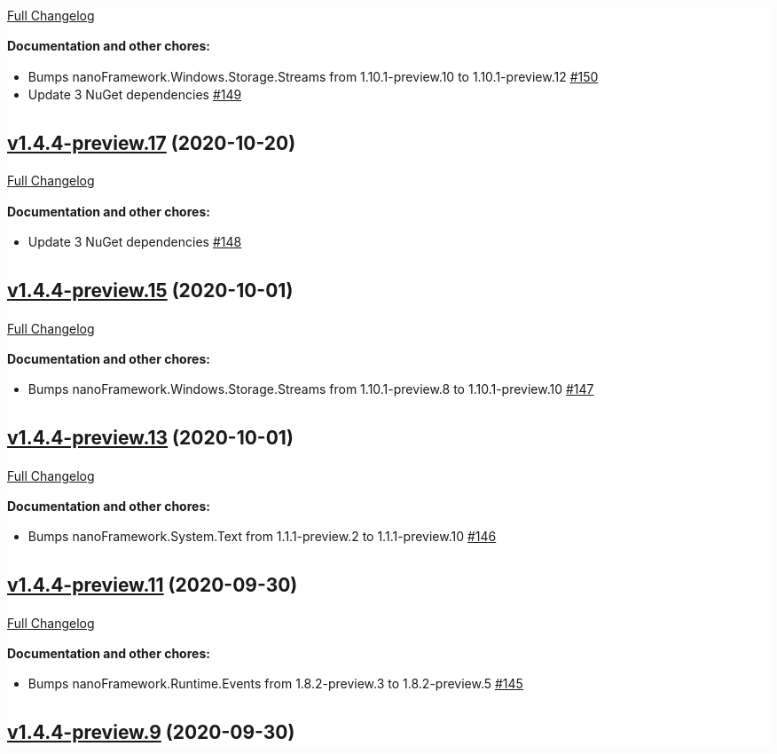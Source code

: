 [Full Changelog](https://github.com/nanoframework/Windows.Storage/compare/v1.4.4-preview.17...v1.4.4-preview.19)

**Documentation and other chores:**

- Bumps nanoFramework.Windows.Storage.Streams from 1.10.1-preview.10 to 1.10.1-preview.12 [\#150](https://github.com/nanoframework/Windows.Storage/pull/150)
- Update 3 NuGet dependencies [\#149](https://github.com/nanoframework/Windows.Storage/pull/149)

## [v1.4.4-preview.17](https://github.com/nanoframework/Windows.Storage/tree/v1.4.4-preview.17) (2020-10-20)

[Full Changelog](https://github.com/nanoframework/Windows.Storage/compare/v1.4.4-preview.15...v1.4.4-preview.17)

**Documentation and other chores:**

- Update 3 NuGet dependencies [\#148](https://github.com/nanoframework/Windows.Storage/pull/148)

## [v1.4.4-preview.15](https://github.com/nanoframework/Windows.Storage/tree/v1.4.4-preview.15) (2020-10-01)

[Full Changelog](https://github.com/nanoframework/Windows.Storage/compare/v1.4.4-preview.13...v1.4.4-preview.15)

**Documentation and other chores:**

- Bumps nanoFramework.Windows.Storage.Streams from 1.10.1-preview.8 to 1.10.1-preview.10 [\#147](https://github.com/nanoframework/Windows.Storage/pull/147)

## [v1.4.4-preview.13](https://github.com/nanoframework/Windows.Storage/tree/v1.4.4-preview.13) (2020-10-01)

[Full Changelog](https://github.com/nanoframework/Windows.Storage/compare/v1.4.4-preview.11...v1.4.4-preview.13)

**Documentation and other chores:**

- Bumps nanoFramework.System.Text from 1.1.1-preview.2 to 1.1.1-preview.10 [\#146](https://github.com/nanoframework/Windows.Storage/pull/146)

## [v1.4.4-preview.11](https://github.com/nanoframework/Windows.Storage/tree/v1.4.4-preview.11) (2020-09-30)

[Full Changelog](https://github.com/nanoframework/Windows.Storage/compare/v1.4.4-preview.9...v1.4.4-preview.11)

**Documentation and other chores:**

- Bumps nanoFramework.Runtime.Events from 1.8.2-preview.3 to 1.8.2-preview.5 [\#145](https://github.com/nanoframework/Windows.Storage/pull/145)

## [v1.4.4-preview.9](https://github.com/nanoframework/Windows.Storage/tree/v1.4.4-preview.9) (2020-09-30)
